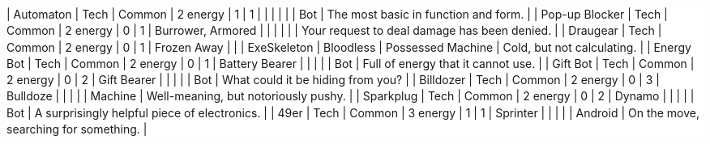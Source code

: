 | Automaton              |  Tech  |   Common  |                       2 energy                      | 1 | 1 |                                                     |   |   |                |                                     | Bot                                       | The most basic in function and form.                                                                                                                                                                                                                                                                                                                                                                                                              |
| Pop-up Blocker         |  Tech  |   Common  |                       2 energy                      | 0 | 1 | Burrower, Armored                                   |   |   |                |                                     |                                           | Your request to deal damage has been denied.                                                                                                                                                                                                                                                                                                                                                                                                      |
| Draugear               |  Tech  |   Common  |                       2 energy                      | 0 | 1 | Frozen Away                                         |   |   | ExeSkeleton    | Bloodless                           | Possessed Machine                         | Cold, but not calculating.                                                                                                                                                                                                                                                                                                                                                                                                                        |
| Energy Bot             |  Tech  |   Common  |                       2 energy                      | 0 | 1 | Battery Bearer                                      |   |   |                |                                     | Bot                                       | Full of energy that it cannot use.                                                                                                                                                                                                                                                                                                                                                                                                                |
| Gift Bot               |  Tech  |   Common  |                       2 energy                      | 0 | 2 | Gift Bearer                                         |   |   |                |                                     | Bot                                       | What could it be hiding from you?                                                                                                                                                                                                                                                                                                                                                                                                                 |
| Billdozer              |  Tech  |   Common  |                       2 energy                      | 0 | 3 | Bulldoze                                            |   |   |                |                                     | Machine                                   | Well-meaning, but notoriously pushy.                                                                                                                                                                                                                                                                                                                                                                                                              |
| Sparkplug              |  Tech  |   Common  |                       2 energy                      | 0 | 2 | Dynamo                                              |   |   |                |                                     | Bot                                       | A surprisingly helpful piece of electronics.                                                                                                                                                                                                                                                                                                                                                                                                      |
| 49er                   |  Tech  |   Common  |                       3 energy                      | 1 | 1 | Sprinter                                            |   |   |                |                                     | Android                                   | On the move, searching for something.                                                                                                                                                                                                                                                                                                                                                                                                             |